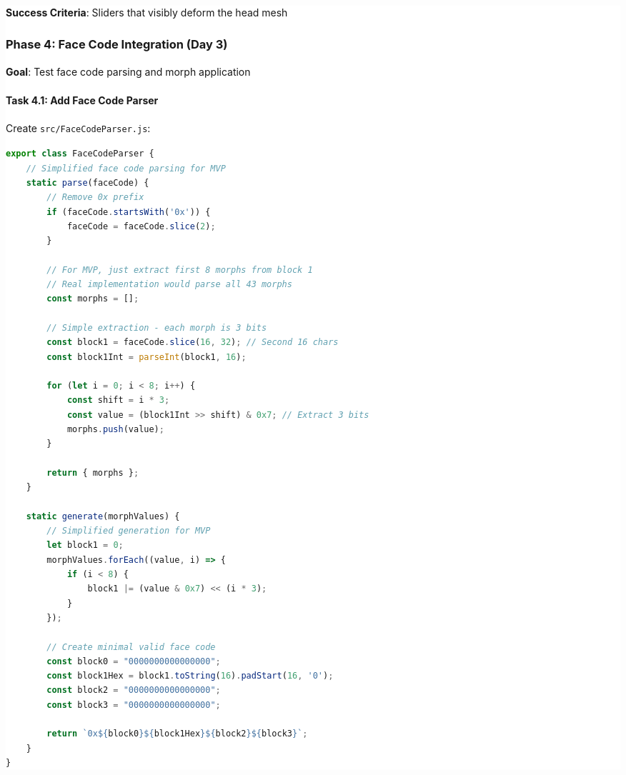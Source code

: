 **Success Criteria**: Sliders that visibly deform the head mesh

### Phase 4: Face Code Integration (Day 3)

**Goal**: Test face code parsing and morph application

#### Task 4.1: Add Face Code Parser
Create `src/FaceCodeParser.js`:
```javascript
export class FaceCodeParser {
    // Simplified face code parsing for MVP
    static parse(faceCode) {
        // Remove 0x prefix
        if (faceCode.startsWith('0x')) {
            faceCode = faceCode.slice(2);
        }
        
        // For MVP, just extract first 8 morphs from block 1
        // Real implementation would parse all 43 morphs
        const morphs = [];
        
        // Simple extraction - each morph is 3 bits
        const block1 = faceCode.slice(16, 32); // Second 16 chars
        const block1Int = parseInt(block1, 16);
        
        for (let i = 0; i < 8; i++) {
            const shift = i * 3;
            const value = (block1Int >> shift) & 0x7; // Extract 3 bits
            morphs.push(value);
        }
        
        return { morphs };
    }
    
    static generate(morphValues) {
        // Simplified generation for MVP
        let block1 = 0;
        morphValues.forEach((value, i) => {
            if (i < 8) {
                block1 |= (value & 0x7) << (i * 3);
            }
        });
        
        // Create minimal valid face code
        const block0 = "0000000000000000";
        const block1Hex = block1.toString(16).padStart(16, '0');
        const block2 = "0000000000000000";
        const block3 = "0000000000000000";
        
        return `0x${block0}${block1Hex}${block2}${block3}`;
    }
}
```
